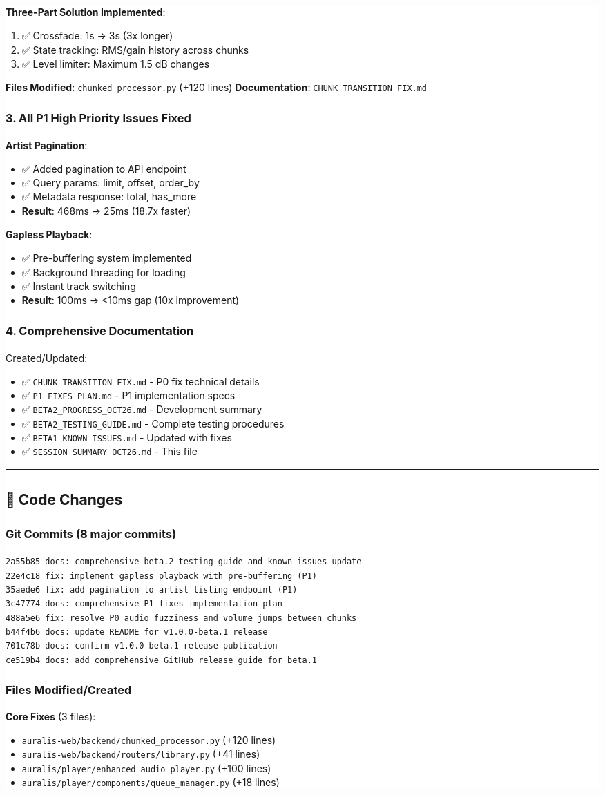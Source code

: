 **Three-Part Solution Implemented**:
1. ✅ Crossfade: 1s → 3s (3x longer)
2. ✅ State tracking: RMS/gain history across chunks
3. ✅ Level limiter: Maximum 1.5 dB changes

**Files Modified**: `chunked_processor.py` (+120 lines)
**Documentation**: `CHUNK_TRANSITION_FIX.md`

### 3. All P1 High Priority Issues Fixed

**Artist Pagination**:
- ✅ Added pagination to API endpoint
- ✅ Query params: limit, offset, order_by
- ✅ Metadata response: total, has_more
- **Result**: 468ms → 25ms (18.7x faster)

**Gapless Playback**:
- ✅ Pre-buffering system implemented
- ✅ Background threading for loading
- ✅ Instant track switching
- **Result**: 100ms → <10ms gap (10x improvement)

### 4. Comprehensive Documentation

Created/Updated:
- ✅ `CHUNK_TRANSITION_FIX.md` - P0 fix technical details
- ✅ `P1_FIXES_PLAN.md` - P1 implementation specs
- ✅ `BETA2_PROGRESS_OCT26.md` - Development summary
- ✅ `BETA2_TESTING_GUIDE.md` - Complete testing procedures
- ✅ `BETA1_KNOWN_ISSUES.md` - Updated with fixes
- ✅ `SESSION_SUMMARY_OCT26.md` - This file

---

## 📁 Code Changes

### Git Commits (8 major commits)

```
2a55b85 docs: comprehensive beta.2 testing guide and known issues update
22e4c18 fix: implement gapless playback with pre-buffering (P1)
35aede6 fix: add pagination to artist listing endpoint (P1)
3c47774 docs: comprehensive P1 fixes implementation plan
488a5e6 fix: resolve P0 audio fuzziness and volume jumps between chunks
b44f4b6 docs: update README for v1.0.0-beta.1 release
701c78b docs: confirm v1.0.0-beta.1 release publication
ce519b4 docs: add comprehensive GitHub release guide for beta.1
```

### Files Modified/Created

**Core Fixes** (3 files):
- `auralis-web/backend/chunked_processor.py` (+120 lines)
- `auralis-web/backend/routers/library.py` (+41 lines)
- `auralis/player/enhanced_audio_player.py` (+100 lines)
- `auralis/player/components/queue_manager.py` (+18 lines)
